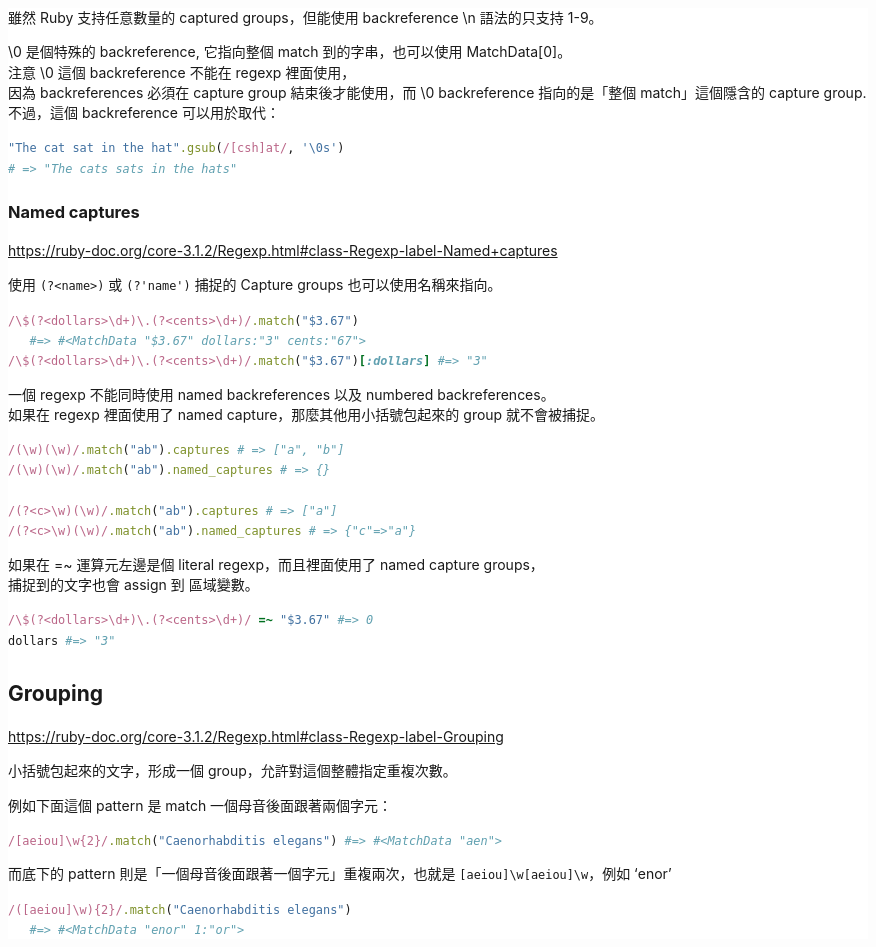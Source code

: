 雖然 Ruby 支持任意數量的 captured groups，但能使用 backreference \n 語法的只支持 1-9。

\0 是個特殊的 backreference, 它指向整個 match 到的字串，也可以使用 MatchData[0]。  
注意 \0 這個 backreference 不能在 regexp 裡面使用，  
因為 backreferences 必須在 capture group 結束後才能使用，而 \0 backreference 指向的是「整個 match」這個隱含的 capture group.  
不過，這個 backreference 可以用於取代：  

```ruby
"The cat sat in the hat".gsub(/[csh]at/, '\0s')
# => "The cats sats in the hats"
```

### Named captures

https://ruby-doc.org/core-3.1.2/Regexp.html#class-Regexp-label-Named+captures 

使用 `(?<name>)` 或 `(?'name')` 捕捉的 Capture groups 也可以使用名稱來指向。

```ruby
/\$(?<dollars>\d+)\.(?<cents>\d+)/.match("$3.67")
   #=> #<MatchData "$3.67" dollars:"3" cents:"67">
/\$(?<dollars>\d+)\.(?<cents>\d+)/.match("$3.67")[:dollars] #=> "3"
```

一個 regexp 不能同時使用 named backreferences 以及 numbered backreferences。  
如果在 regexp 裡面使用了 named capture，那麼其他用小括號包起來的 group 就不會被捕捉。

```ruby
/(\w)(\w)/.match("ab").captures # => ["a", "b"]
/(\w)(\w)/.match("ab").named_captures # => {}
 
/(?<c>\w)(\w)/.match("ab").captures # => ["a"]
/(?<c>\w)(\w)/.match("ab").named_captures # => {"c"=>"a"}
```

如果在 =~ 運算元左邊是個 literal regexp，而且裡面使用了 named capture groups，  
捕捉到的文字也會 assign 到 區域變數。

```ruby
/\$(?<dollars>\d+)\.(?<cents>\d+)/ =~ "$3.67" #=> 0
dollars #=> "3"
```

## Grouping

https://ruby-doc.org/core-3.1.2/Regexp.html#class-Regexp-label-Grouping 

小括號包起來的文字，形成一個 group，允許對這個整體指定重複次數。

例如下面這個 pattern 是 match 一個母音後面跟著兩個字元：

```ruby
/[aeiou]\w{2}/.match("Caenorhabditis elegans") #=> #<MatchData "aen">
```

而底下的 pattern 則是「一個母音後面跟著一個字元」重複兩次，也就是 `[aeiou]\w[aeiou]\w`，例如 ‘enor’

```ruby
/([aeiou]\w){2}/.match("Caenorhabditis elegans")
   #=> #<MatchData "enor" 1:"or">
```
